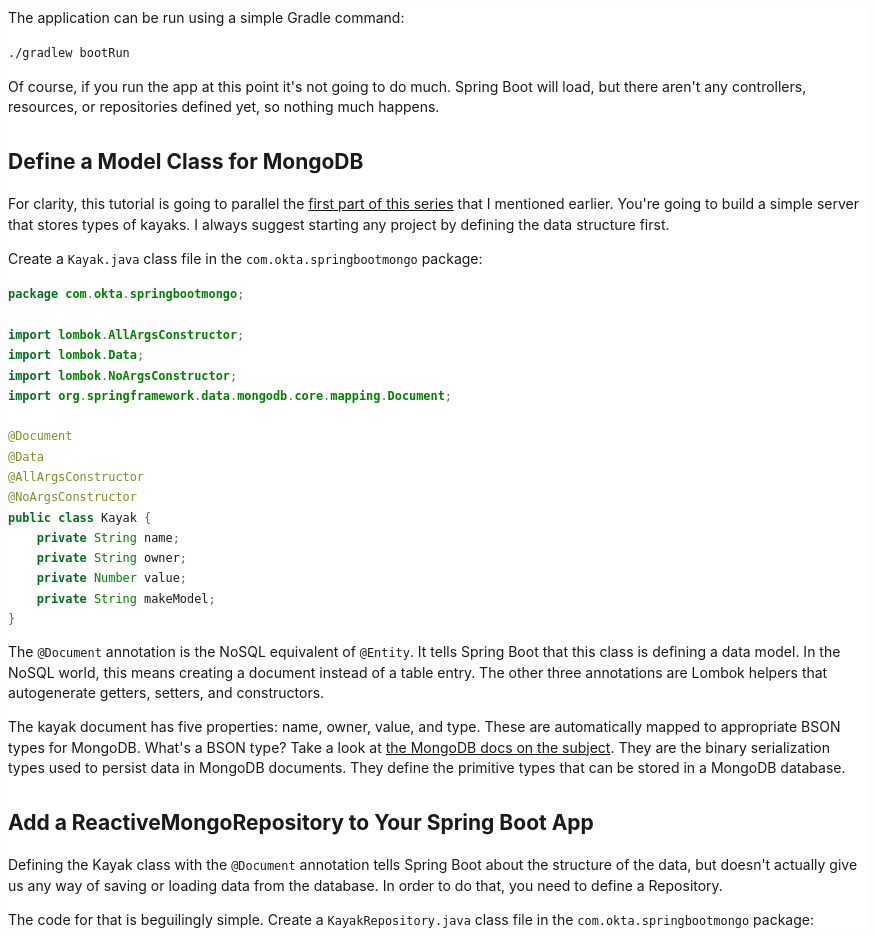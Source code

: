 The application can be run using a simple Gradle command:

```bash
./gradlew bootRun
```

Of course, if you run the app at this point it's not going to do much. Spring Boot will load, but there aren't any controllers, resources, or repositories defined yet, so nothing much happens.

## Define a Model Class for MongoDB

For clarity, this tutorial is going to parallel the [first part of this series](/blog/2018/12/13/build-basic-app-spring-boot-jpa) that I mentioned earlier. You're going to build a simple server that stores types of kayaks. I always suggest starting any project by defining the data structure first.

Create a `Kayak.java` class file in the `com.okta.springbootmongo` package:

```java
package com.okta.springbootmongo;  

import lombok.AllArgsConstructor;  
import lombok.Data;  
import lombok.NoArgsConstructor;  
import org.springframework.data.mongodb.core.mapping.Document;  

@Document
@Data  
@AllArgsConstructor  
@NoArgsConstructor  
public class Kayak {  
    private String name;  
    private String owner;  
    private Number value;  
    private String makeModel;  
}
```
  
The `@Document` annotation is the NoSQL equivalent of `@Entity`. It tells Spring Boot that this class is defining a data model. In the NoSQL world, this means creating a document instead of a table entry. The other three annotations are Lombok helpers that autogenerate getters, setters, and constructors.

The kayak document has five properties: name, owner, value, and type. These are automatically mapped to appropriate BSON types for MongoDB. What's a BSON type? Take a look at [the MongoDB docs on the subject](https://docs.mongodb.com/manual/reference/bson-types/). They are the binary serialization types used to persist data in MongoDB documents. They define the primitive types that can be stored in a MongoDB database.

## Add a ReactiveMongoRepository to Your Spring Boot App

Defining the Kayak class with the `@Document` annotation tells Spring Boot about the structure of the data, but doesn't actually give us any way of saving or loading data from the database. In order to do that, you need to define a Repository.

The code for that is beguilingly simple. Create a `KayakRepository.java` class file in the `com.okta.springbootmongo` package:

